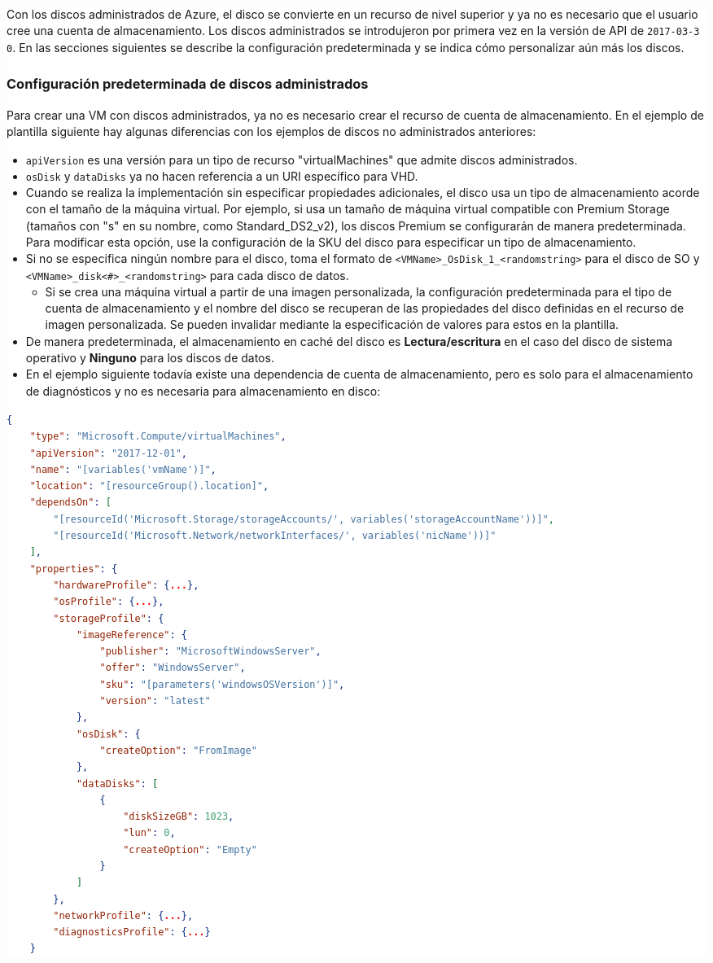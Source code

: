 Con los discos administrados de Azure, el disco se convierte en un recurso de nivel superior y ya no es necesario que el usuario cree una cuenta de almacenamiento. Los discos administrados se introdujeron por primera vez en la versión de API de `2017-03-30`. En las secciones siguientes se describe la configuración predeterminada y se indica cómo personalizar aún más los discos.

### <a name="default-managed-disk-settings"></a>Configuración predeterminada de discos administrados

Para crear una VM con discos administrados, ya no es necesario crear el recurso de cuenta de almacenamiento. En el ejemplo de plantilla siguiente hay algunas diferencias con los ejemplos de discos no administrados anteriores:

- `apiVersion` es una versión para un tipo de recurso "virtualMachines" que admite discos administrados.
- `osDisk` y `dataDisks` ya no hacen referencia a un URI específico para VHD.
- Cuando se realiza la implementación sin especificar propiedades adicionales, el disco usa un tipo de almacenamiento acorde con el tamaño de la máquina virtual. Por ejemplo, si usa un tamaño de máquina virtual compatible con Premium Storage (tamaños con "s" en su nombre, como Standard_DS2_v2), los discos Premium se configurarán de manera predeterminada. Para modificar esta opción, use la configuración de la SKU del disco para especificar un tipo de almacenamiento.
- Si no se especifica ningún nombre para el disco, toma el formato de `<VMName>_OsDisk_1_<randomstring>` para el disco de SO y `<VMName>_disk<#>_<randomstring>` para cada disco de datos.
  - Si se crea una máquina virtual a partir de una imagen personalizada, la configuración predeterminada para el tipo de cuenta de almacenamiento y el nombre del disco se recuperan de las propiedades del disco definidas en el recurso de imagen personalizada. Se pueden invalidar mediante la especificación de valores para estos en la plantilla.
- De manera predeterminada, el almacenamiento en caché del disco es **Lectura/escritura** en el caso del disco de sistema operativo y **Ninguno** para los discos de datos.
- En el ejemplo siguiente todavía existe una dependencia de cuenta de almacenamiento, pero es solo para el almacenamiento de diagnósticos y no es necesaria para almacenamiento en disco:

```json
{
    "type": "Microsoft.Compute/virtualMachines",
    "apiVersion": "2017-12-01",
    "name": "[variables('vmName')]",
    "location": "[resourceGroup().location]",
    "dependsOn": [
        "[resourceId('Microsoft.Storage/storageAccounts/', variables('storageAccountName'))]",
        "[resourceId('Microsoft.Network/networkInterfaces/', variables('nicName'))]"
    ],
    "properties": {
        "hardwareProfile": {...},
        "osProfile": {...},
        "storageProfile": {
            "imageReference": {
                "publisher": "MicrosoftWindowsServer",
                "offer": "WindowsServer",
                "sku": "[parameters('windowsOSVersion')]",
                "version": "latest"
            },
            "osDisk": {
                "createOption": "FromImage"
            },
            "dataDisks": [
                {
                    "diskSizeGB": 1023,
                    "lun": 0,
                    "createOption": "Empty"
                }
            ]
        },
        "networkProfile": {...},
        "diagnosticsProfile": {...}
    }
```
